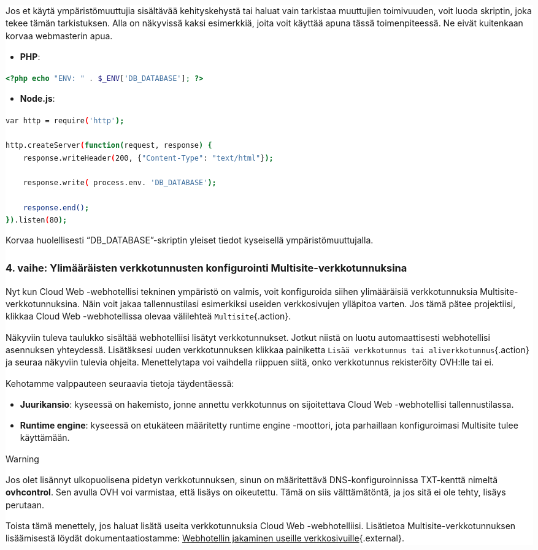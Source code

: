 Jos et käytä ympäristömuuttujia sisältävää kehityskehystä tai haluat vain tarkistaa muuttujien toimivuuden, voit luoda skriptin, joka tekee tämän tarkistuksen. Alla on näkyvissä kaksi esimerkkiä, joita voit käyttää apuna tässä toimenpiteessä. Ne eivät kuitenkaan korvaa webmasterin apua.

- **PHP**:

```php
<?php echo "ENV: " . $_ENV['DB_DATABASE']; ?>
```

- **Node.js**:

```sh
var http = require('http');

http.createServer(function(request, response) {  
    response.writeHeader(200, {"Content-Type": "text/html"});  

    response.write( process.env. 'DB_DATABASE');

    response.end();  
}).listen(80);
```

Korvaa huolellisesti “DB_DATABASE”-skriptin yleiset tiedot kyseisellä ympäristömuuttujalla.

### 4. vaihe: Ylimääräisten verkkotunnusten konfigurointi Multisite-verkkotunnuksina

Nyt kun Cloud Web -webhotellisi tekninen ympäristö on valmis, voit konfiguroida siihen ylimääräisiä verkkotunnuksia Multisite-verkkotunnuksina. Näin voit jakaa tallennustilasi esimerkiksi useiden verkkosivujen ylläpitoa varten. Jos tämä pätee projektiisi, klikkaa Cloud Web -webhotellissa olevaa välilehteä `Multisite`{.action}.

Näkyviin tuleva taulukko sisältää webhotelliisi lisätyt verkkotunnukset. Jotkut niistä on luotu automaattisesti webhotellisi asennuksen yhteydessä. Lisätäksesi uuden verkkotunnuksen klikkaa painiketta `Lisää verkkotunnus tai aliverkkotunnus`{.action} ja seuraa näkyviin tulevia ohjeita. Menettelytapa voi vaihdella riippuen siitä, onko verkkotunnus rekisteröity OVH:lle tai ei. 

Kehotamme valppauteen seuraavia tietoja täydentäessä:

- **Juurikansio**: kyseessä on hakemisto, jonne annettu verkkotunnus on sijoitettava Cloud Web -webhotellisi tallennustilassa. 

- **Runtime engine**: kyseessä on etukäteen määritetty runtime engine -moottori, jota parhaillaan konfiguroimasi Multisite tulee käyttämään.

> [!warning]
>
> Jos olet lisännyt ulkopuolisena pidetyn verkkotunnuksen, sinun on määritettävä DNS-konfiguroinnissa TXT-kenttä nimeltä **ovhcontrol**. Sen avulla OVH voi varmistaa, että lisäys on oikeutettu. Tämä on siis välttämätöntä, ja jos sitä ei ole tehty, lisäys perutaan. 
>

Toista tämä menettely, jos haluat lisätä useita verkkotunnuksia Cloud Web -webhotelliisi. Lisätietoa Multisite-verkkotunnuksen lisäämisestä löydät dokumentaatiostamme: [Webhotellin jakaminen useille verkkosivuille](https://docs.ovh.com/fi/hosting/multisiten-konfigurointi-webhotellissa/){.external}.
